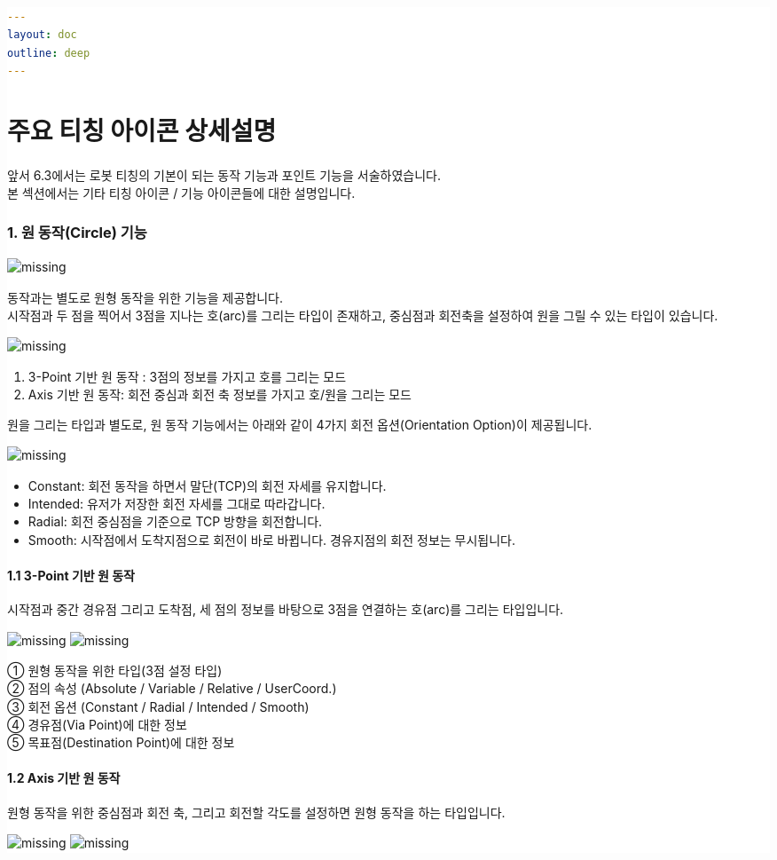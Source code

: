 ```yaml
---
layout: doc
outline: deep
---
```


# 주요 티칭 아이콘 상세설명

앞서 6.3에서는 로봇 티칭의 기본이 되는 동작 기능과 포인트 기능을 서술하였습니다.<br>
본 섹션에서는 기타 티칭 아이콘 / 기능 아이콘들에 대한 설명입니다.

### 1. 원 동작(Circle) 기능

![missing](/manual/ko/programming_guide/icons/3.png)

동작과는 별도로 원형 동작을 위한 기능을 제공합니다.<br>
시작점과 두 점을 찍어서 3점을 지나는 호(arc)를 그리는 타입이 존재하고, 중심점과 회전축을 설정하여 원을 그릴 수 있는 타입이 있습니다.

![missing](/manual/ko/programming_guide/4.teaching_icons_detail/1.png)

1. 3-Point 기반 원 동작 : 3점의 정보를 가지고 호를 그리는 모드
2. Axis 기반 원 동작: 회전 중심과 회전 축 정보를 가지고 호/원을 그리는 모드

원을 그리는 타입과 별도로, 원 동작 기능에서는 아래와 같이 4가지 회전 옵션(Orientation Option)이 제공됩니다.

![missing](/manual/ko/programming_guide/4.teaching_icons_detail/2.png)

- Constant: 회전 동작을 하면서 말단(TCP)의 회전 자세를 유지합니다.
- Intended: 유저가 저장한 회전 자세를 그대로 따라갑니다.
- Radial: 회전 중심점을 기준으로 TCP 방향을 회전합니다.
- Smooth: 시작점에서 도착지점으로 회전이 바로 바뀝니다. 경유지점의 회전 정보는 무시됩니다.

#### 1.1 3-Point 기반 원 동작

시작점과 중간 경유점 그리고 도착점, 세 점의 정보를 바탕으로 3점을 연결하는 호(arc)를 그리는 타입입니다.

![missing](/manual/ko/programming_guide/4.teaching_icons_detail/3.png)
![missing](/manual/ko/programming_guide/4.teaching_icons_detail/4.png)

① 원형 동작을 위한 타입(3점 설정 타입)<br>
② 점의 속성 (Absolute / Variable / Relative / UserCoord.)<br>
③ 회전 옵션 (Constant / Radial / Intended / Smooth)<br>
④ 경유점(Via Point)에 대한 정보<br>
⑤ 목표점(Destination Point)에 대한 정보

#### 1.2 Axis 기반 원 동작

원형 동작을 위한 중심점과 회전 축, 그리고 회전할 각도를 설정하면 원형 동작을 하는 타입입니다.

![missing](/manual/ko/programming_guide/4.teaching_icons_detail/5.png)
![missing](/manual/ko/programming_guide/4.teaching_icons_detail/6.png)
